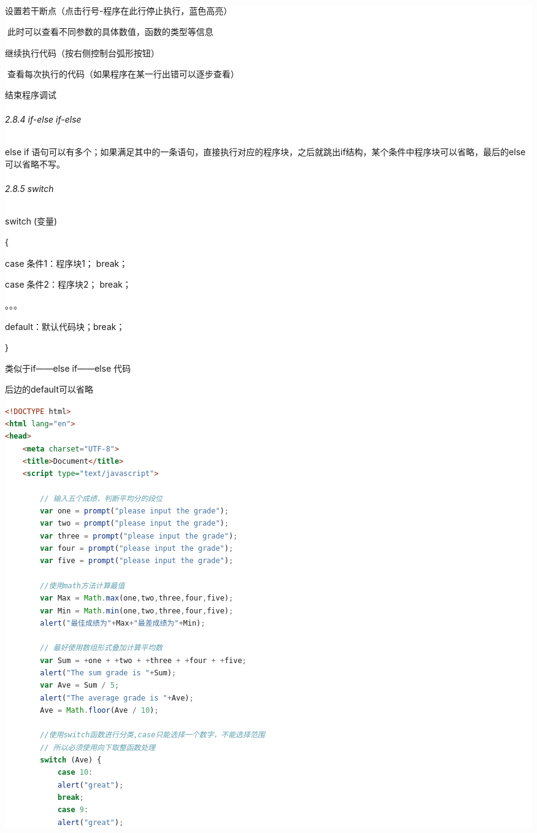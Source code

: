 设置若干断点（点击行号-程序在此行停止执行，蓝色高亮）

​	此时可以查看不同参数的具体数值，函数的类型等信息

继续执行代码（按右侧控制台弧形按钮）

​	查看每次执行的代码（如果程序在某一行出错可以逐步查看）

结束程序调试



###### 2.8.4 if-else if-else

else if 语句可以有多个；如果满足其中的一条语句，直接执行对应的程序块，之后就跳出if结构，某个条件中程序块可以省略，最后的else可以省略不写。



###### 2.8.5 switch

switch (变量)

{

case 条件1：程序块1； break；

case 条件2：程序块2； break；

。。。

default：默认代码块；break；

}

类似于if——else if——else 代码

后边的default可以省略

~~~html
<!DOCTYPE html>
<html lang="en">
<head>
	<meta charset="UTF-8">
	<title>Document</title>
	<script type="text/javascript">

		// 输入五个成绩，判断平均分的段位
		var one = prompt("please input the grade");
		var two = prompt("please input the grade");
		var three = prompt("please input the grade");
		var four = prompt("please input the grade");
		var five = prompt("please input the grade");

		//使用math方法计算最值
		var Max = Math.max(one,two,three,four,five);
		var Min = Math.min(one,two,three,four,five);
		alert("最佳成绩为"+Max+"最差成绩为"+Min);

		// 最好使用数组形式叠加计算平均数
		var Sum = +one + +two + +three + +four + +five;
		alert("The sum grade is "+Sum);
		var Ave = Sum / 5;
		alert("The average grade is "+Ave);
		Ave = Math.floor(Ave / 10);

		//使用switch函数进行分类,case只能选择一个数字，不能选择范围
		// 所以必须使用向下取整函数处理
		switch (Ave) {
			case 10:
			alert("great");
			break;
			case 9:
			alert("great");
~~~